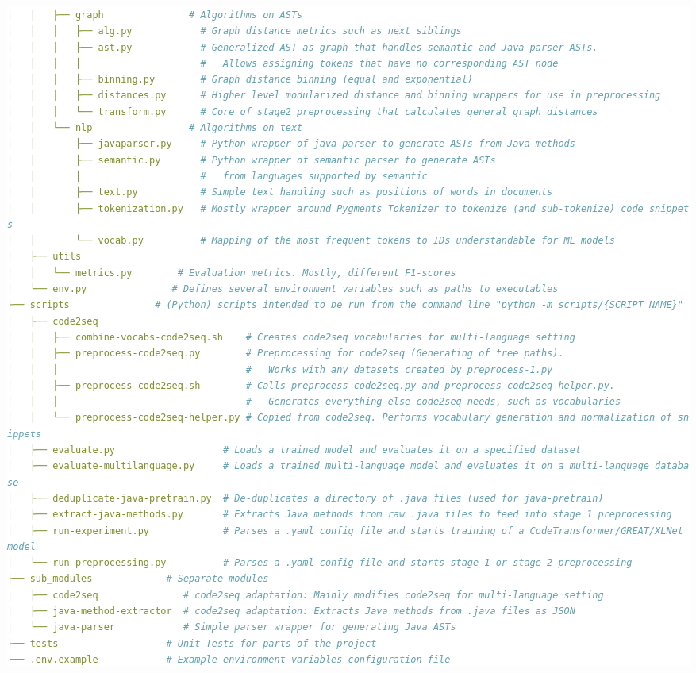 ```yaml
│   │   ├── graph               # Algorithms on ASTs
│   │   │   ├── alg.py            # Graph distance metrics such as next siblings
│   │   │   ├── ast.py            # Generalized AST as graph that handles semantic and Java-parser ASTs.
│   │   │   │                     #   Allows assigning tokens that have no corresponding AST node
│   │   │   ├── binning.py        # Graph distance binning (equal and exponential)
│   │   │   ├── distances.py      # Higher level modularized distance and binning wrappers for use in preprocessing
│   │   │   └── transform.py      # Core of stage2 preprocessing that calculates general graph distances  
│   │   └── nlp                 # Algorithms on text
│   │       ├── javaparser.py     # Python wrapper of java-parser to generate ASTs from Java methods
│   │       ├── semantic.py       # Python wrapper of semantic parser to generate ASTs
│   │       │                     #   from languages supported by semantic
│   │       ├── text.py           # Simple text handling such as positions of words in documents
│   │       ├── tokenization.py   # Mostly wrapper around Pygments Tokenizer to tokenize (and sub-tokenize) code snippets
│   │       └── vocab.py          # Mapping of the most frequent tokens to IDs understandable for ML models
│   ├── utils
│   │   └── metrics.py        # Evaluation metrics. Mostly, different F1-scores
│   └── env.py               # Defines several environment variables such as paths to executables 
├── scripts               # (Python) scripts intended to be run from the command line "python -m scripts/{SCRIPT_NAME}"
│   ├── code2seq
│   │   ├── combine-vocabs-code2seq.sh    # Creates code2seq vocabularies for multi-language setting 
│   │   ├── preprocess-code2seq.py        # Preprocessing for code2seq (Generating of tree paths).
│   │   │                                 #   Works with any datasets created by preprocess-1.py
│   │   ├── preprocess-code2seq.sh        # Calls preprocess-code2seq.py and preprocess-code2seq-helper.py.
│   │   │                                 #   Generates everything else code2seq needs, such as vocabularies
│   │   └── preprocess-code2seq-helper.py # Copied from code2seq. Performs vocabulary generation and normalization of snippets
│   ├── evaluate.py                   # Loads a trained model and evaluates it on a specified dataset
│   ├── evaluate-multilanguage.py     # Loads a trained multi-language model and evaluates it on a multi-language database  
│   ├── deduplicate-java-pretrain.py  # De-duplicates a directory of .java files (used for java-pretrain)
│   ├── extract-java-methods.py       # Extracts Java methods from raw .java files to feed into stage 1 preprocessing
│   ├── run-experiment.py             # Parses a .yaml config file and starts training of a CodeTransformer/GREAT/XLNet model
│   └── run-preprocessing.py          # Parses a .yaml config file and starts stage 1 or stage 2 preprocessing
├── sub_modules             # Separate modules
│   ├── code2seq               # code2seq adaptation: Mainly modifies code2seq for multi-language setting
│   ├── java-method-extractor  # code2seq adaptation: Extracts Java methods from .java files as JSON 
│   └── java-parser            # Simple parser wrapper for generating Java ASTs
├── tests                   # Unit Tests for parts of the project
└── .env.example            # Example environment variables configuration file
```

